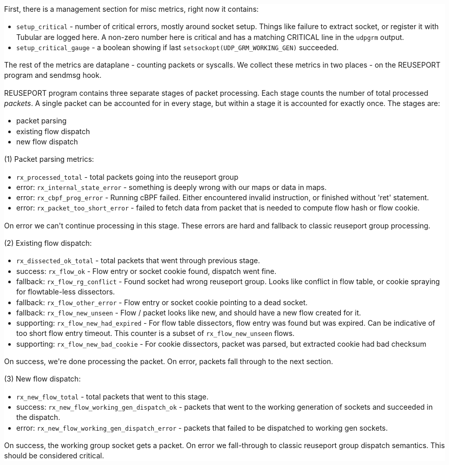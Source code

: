 First, there is a management section for misc metrics, right now it contains:

-	`setup_critical` - number of critical errors, mostly around socket setup. Things like failure to extract socket, or register it with Tubular are logged here. A non-zero number here is critical and has a matching CRITICAL line in the `udpgrm` output.
-	`setup_critical_gauge` - a boolean showing if last `setsockopt(UDP_GRM_WORKING_GEN)` succeeded.

The rest of the metrics are dataplane - counting packets or syscalls. We collect these metrics in two places - on the REUSEPORT program and sendmsg hook.

REUSEPORT program contains three separate stages of packet processing. Each stage counts the number of total processed *packets*. A single packet can be accounted for in every stage, but within a stage it is accounted for exactly once. The stages are:

-	packet parsing
-	existing flow dispatch
-	new flow dispatch

(1) Packet parsing metrics:

-	`rx_processed_total` - total packets going into the reuseport group
-	error: `rx_internal_state_error` - something is deeply wrong with our maps or data in maps.
-	error: `rx_cbpf_prog_error` - Running cBPF failed. Either encountered invalid instruction, or finished without 'ret' statement.
-	error: `rx_packet_too_short_error` - failed to fetch data from packet that is needed to compute flow hash or flow cookie.

On error we can't continue processing in this stage. These errors are hard and fallback to classic reuseport group processing.

(2) Existing flow dispatch:

-	`rx_dissected_ok_total` - total packets that went through previous stage.
-	success: `rx_flow_ok` - Flow entry or socket cookie found, dispatch went fine.
-	fallback: `rx_flow_rg_conflict` - Found socket had wrong reuseport group. Looks like conflict in flow table, or cookie spraying for flowtable-less dissectors.
-	fallback: `rx_flow_other_error` - Flow entry or socket cookie pointing to a dead socket.
-	fallback: `rx_flow_new_unseen` - Flow / packet looks like new, and should have a new flow created for it.
-	supporting: `rx_flow_new_had_expired` - For flow table dissectors, flow entry was found but was expired. Can be indicative of too short flow entry timeout. This counter is a subset of `rx_flow_new_unseen` flows.
-	supporting: `rx_flow_new_bad_cookie` - For cookie dissectors, packet was parsed, but extracted cookie had bad checksum

On success, we're done processing the packet. On error, packets fall through to the next section.

(3) New flow dispatch:

-	`rx_new_flow_total` - total packets that went to this stage.
-	success: `rx_new_flow_working_gen_dispatch_ok` - packets that went to the working generation of sockets and succeeded in the dispatch.
-	error: `rx_new_flow_working_gen_dispatch_error` - packets that failed to be dispatched to working gen sockets.

On success, the working group socket gets a packet. On error we fall-through to classic reuseport group dispatch semantics. This should be considered critical.
